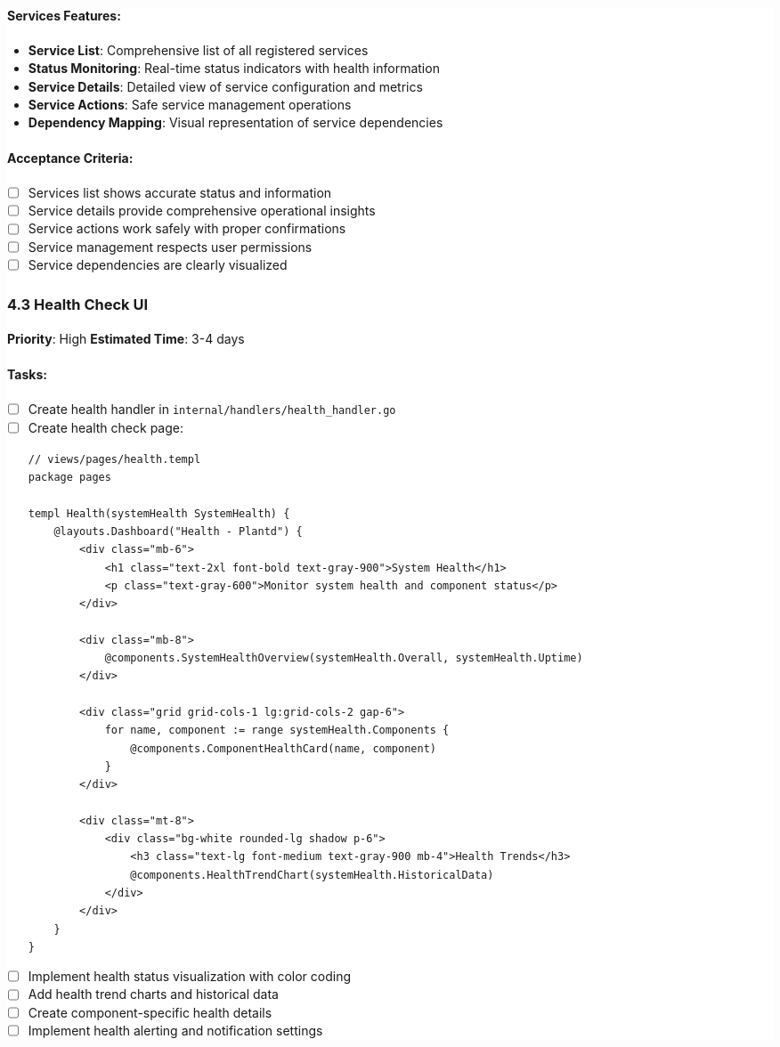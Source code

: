 #### Services Features:
- **Service List**: Comprehensive list of all registered services
- **Status Monitoring**: Real-time status indicators with health information
- **Service Details**: Detailed view of service configuration and metrics
- **Service Actions**: Safe service management operations
- **Dependency Mapping**: Visual representation of service dependencies

#### Acceptance Criteria:
- [ ] Services list shows accurate status and information
- [ ] Service details provide comprehensive operational insights
- [ ] Service actions work safely with proper confirmations
- [ ] Service management respects user permissions
- [ ] Service dependencies are clearly visualized

### 4.3 Health Check UI
**Priority**: High
**Estimated Time**: 3-4 days

#### Tasks:
- [ ] Create health handler in `internal/handlers/health_handler.go`
- [ ] Create health check page:
  ```templ
  // views/pages/health.templ
  package pages
  
  templ Health(systemHealth SystemHealth) {
      @layouts.Dashboard("Health - Plantd") {
          <div class="mb-6">
              <h1 class="text-2xl font-bold text-gray-900">System Health</h1>
              <p class="text-gray-600">Monitor system health and component status</p>
          </div>
          
          <div class="mb-8">
              @components.SystemHealthOverview(systemHealth.Overall, systemHealth.Uptime)
          </div>
          
          <div class="grid grid-cols-1 lg:grid-cols-2 gap-6">
              for name, component := range systemHealth.Components {
                  @components.ComponentHealthCard(name, component)
              }
          </div>
          
          <div class="mt-8">
              <div class="bg-white rounded-lg shadow p-6">
                  <h3 class="text-lg font-medium text-gray-900 mb-4">Health Trends</h3>
                  @components.HealthTrendChart(systemHealth.HistoricalData)
              </div>
          </div>
      }
  }
  ```
- [ ] Implement health status visualization with color coding
- [ ] Add health trend charts and historical data
- [ ] Create component-specific health details
- [ ] Implement health alerting and notification settings
